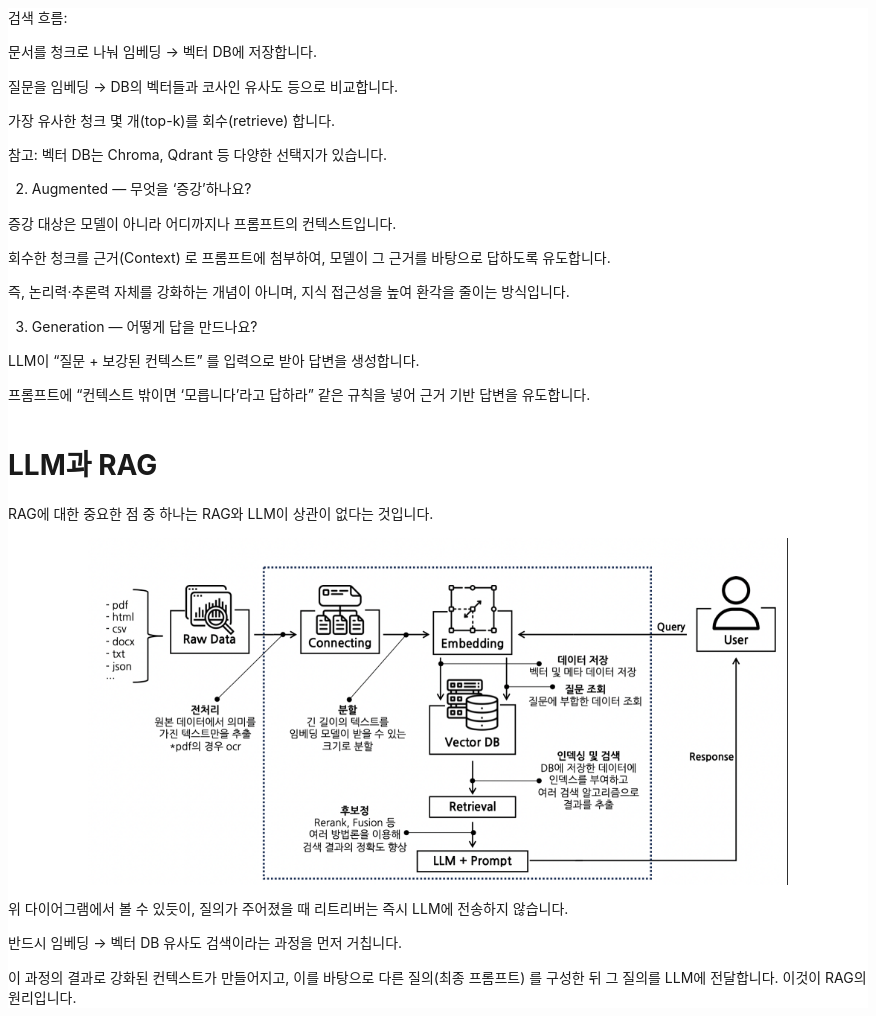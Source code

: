 검색 흐름:

문서를 청크로 나눠 임베딩 → 벡터 DB에 저장합니다.

질문을 임베딩 → DB의 벡터들과 코사인 유사도 등으로 비교합니다.

가장 유사한 청크 몇 개(top-k)를 회수(retrieve) 합니다.

참고: 벡터 DB는 Chroma, Qdrant 등 다양한 선택지가 있습니다.

2. Augmented — 무엇을 ‘증강’하나요?

증강 대상은 모델이 아니라 어디까지나 프롬프트의 컨텍스트입니다.

회수한 청크를 근거(Context) 로 프롬프트에 첨부하여, 모델이 그 근거를 바탕으로 답하도록 유도합니다.

즉, 논리력·추론력 자체를 강화하는 개념이 아니며, 지식 접근성을 높여 환각을 줄이는 방식입니다.

3. Generation — 어떻게 답을 만드나요?

LLM이 “질문 + 보강된 컨텍스트” 를 입력으로 받아 답변을 생성합니다.

프롬프트에 “컨텍스트 밖이면 ‘모릅니다’라고 답하라” 같은 규칙을 넣어 근거 기반 답변을 유도합니다.

# LLM과 RAG

RAG에 대한 중요한 점 중 하나는 RAG와 LLM이 상관이 없다는 것입니다.

<img src="/images/../../assets/images/2025-08-24-16-40-56.png" alt="Description" style="display:block; width:700px; margin-left:auto; margin-right:auto;"/>

위 다이어그램에서 볼 수 있듯이, 질의가 주어졌을 때 리트리버는 즉시 LLM에 전송하지 않습니다.

반드시 임베딩 → 벡터 DB 유사도 검색이라는 과정을 먼저 거칩니다.

이 과정의 결과로 강화된 컨텍스트가 만들어지고, 이를 바탕으로 다른 질의(최종 프롬프트) 를 구성한 뒤 그 질의를 LLM에 전달합니다. 이것이 RAG의 원리입니다.
